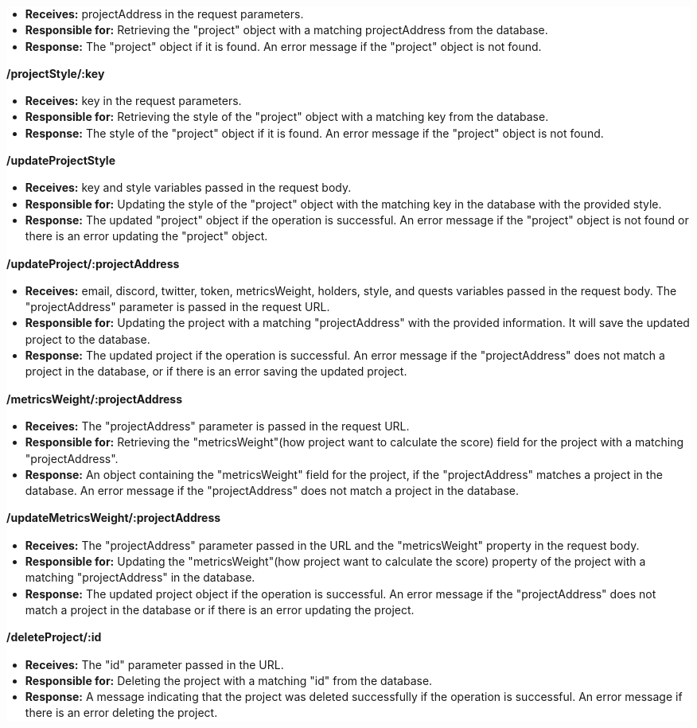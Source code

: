 - **Receives:** projectAddress in the request parameters.
- **Responsible for:** Retrieving the "project" object with a matching projectAddress from the database.
- **Response:** The "project" object if it is found. An error message if the "project" object is not found.

**/projectStyle/:key**

- **Receives:** key in the request parameters.
- **Responsible for:** Retrieving the style of the "project" object with a matching key from the database.
- **Response:** The style of the "project" object if it is found. An error message if the "project" object is not found.

**/updateProjectStyle**

- **Receives:** key and style variables passed in the request body.
- **Responsible for:** Updating the style of the "project" object with the matching key in the database with the provided style.
- **Response:** The updated "project" object if the operation is successful. An error message if the "project" object is not found or there is an error updating the "project" object.

**/updateProject/:projectAddress**

- **Receives:** email, discord, twitter, token, metricsWeight, holders, style, and quests variables passed in the request body. The "projectAddress" parameter is passed in the request URL.
- **Responsible for:** Updating the project with a matching "projectAddress" with the provided information. It will save the updated project to the database.
- **Response:** The updated project if the operation is successful. An error message if the "projectAddress" does not match a project in the database, or if there is an error saving the updated project.

**/metricsWeight/:projectAddress**

- **Receives:** The "projectAddress" parameter is passed in the request URL.
- **Responsible for:** Retrieving the "metricsWeight"(how project want to calculate the score) field for the project with a matching "projectAddress".
- **Response:** An object containing the "metricsWeight" field for the project, if the "projectAddress" matches a project in the database. An error message if the "projectAddress" does not match a project in the database.

**/updateMetricsWeight/:projectAddress**

- **Receives:** The "projectAddress" parameter passed in the URL and the "metricsWeight" property in the request body.
- **Responsible for:** Updating the "metricsWeight"(how project want to calculate the score) property of the project with a matching "projectAddress" in the database.
- **Response:** The updated project object if the operation is successful. An error message if the "projectAddress" does not match a project in the database or if there is an error updating the project.

**/deleteProject/:id**

- **Receives:** The "id" parameter passed in the URL.
- **Responsible for:** Deleting the project with a matching "id" from the database.
- **Response:** A message indicating that the project was deleted successfully if the operation is successful. An error message if there is an error deleting the project.
